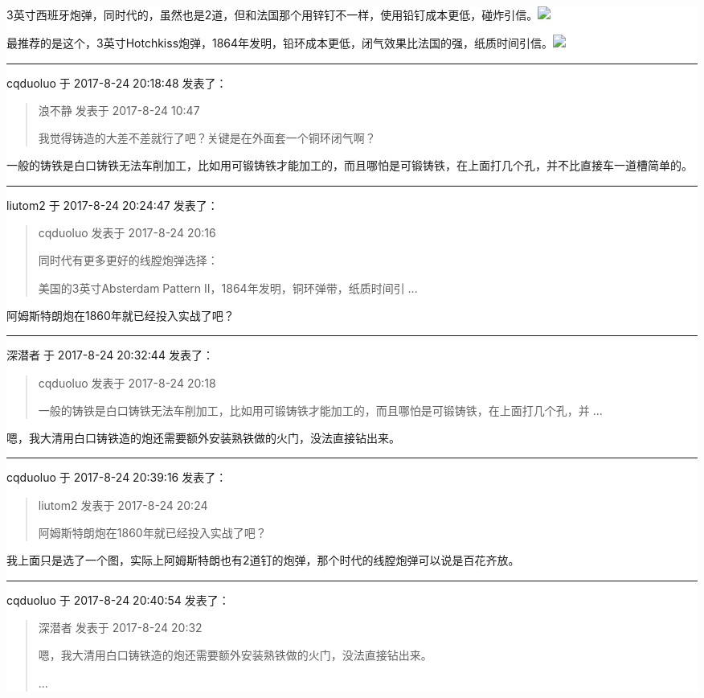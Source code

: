 3英寸西班牙炮弹，同时代的，虽然也是2道，但和法国那个用锌钉不一样，使用铅钉成本更低，碰炸引信。![](http://www.civilwarartillery.com/projectiles/rifled/images/FAOiiib20.jpg)

最推荐的是这个，3英寸Hotchkiss炮弹，1864年发明，铅环成本更低，闭气效果比法国的强，纸质时间引信。![](http://www.civilwarartillery.com/projectiles/rifled/images/iiia64.jpg)

---------

cqduoluo 于 2017-8-24 20:18:48 发表了：

> 浪不静 发表于 2017-8-24 10:47
> 
> 我觉得铸造的大差不差就行了吧？关键是在外面套一个铜环闭气啊？



一般的铸铁是白口铸铁无法车削加工，比如用可锻铸铁才能加工的，而且哪怕是可锻铸铁，在上面打几个孔，并不比直接车一道槽简单的。

---------

liutom2 于 2017-8-24 20:24:47 发表了：

> cqduoluo 发表于 2017-8-24 20:16
> 
> 同时代有更多更好的线膛炮弹选择：
> 
> 美国的3英寸Absterdam Pattern II，1864年发明，铜环弹带，纸质时间引 ...



阿姆斯特朗炮在1860年就已经投入实战了吧？

---------

深潜者 于 2017-8-24 20:32:44 发表了：

> cqduoluo 发表于 2017-8-24 20:18
> 
> 一般的铸铁是白口铸铁无法车削加工，比如用可锻铸铁才能加工的，而且哪怕是可锻铸铁，在上面打几个孔，并 ...



嗯，我大清用白口铸铁造的炮还需要额外安装熟铁做的火门，没法直接钻出来。

---------

cqduoluo 于 2017-8-24 20:39:16 发表了：

> liutom2 发表于 2017-8-24 20:24
> 
> 阿姆斯特朗炮在1860年就已经投入实战了吧？



我上面只是选了一个图，实际上阿姆斯特朗也有2道钉的炮弹，那个时代的线膛炮弹可以说是百花齐放。

---------

cqduoluo 于 2017-8-24 20:40:54 发表了：

> 深潜者 发表于 2017-8-24 20:32
> 
> 嗯，我大清用白口铸铁造的炮还需要额外安装熟铁做的火门，没法直接钻出来。
> 
> ...

